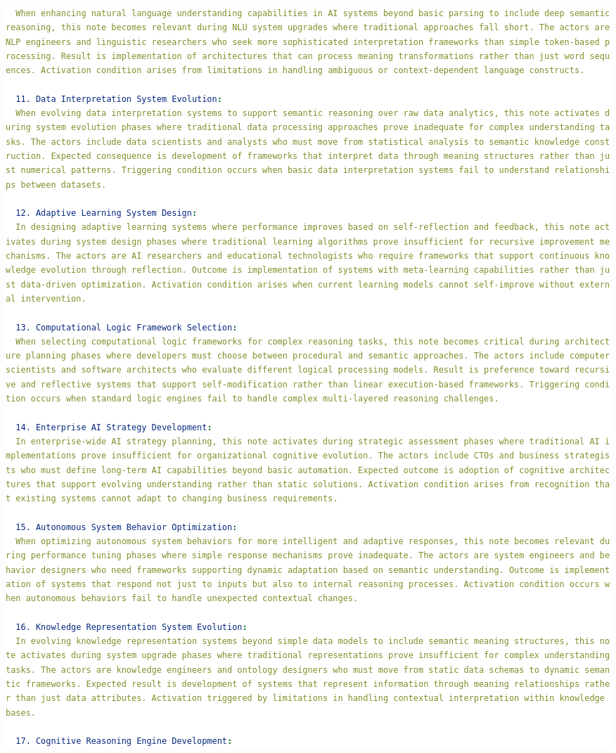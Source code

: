 ```yaml
  When enhancing natural language understanding capabilities in AI systems beyond basic parsing to include deep semantic reasoning, this note becomes relevant during NLU system upgrades where traditional approaches fall short. The actors are NLP engineers and linguistic researchers who seek more sophisticated interpretation frameworks than simple token-based processing. Result is implementation of architectures that can process meaning transformations rather than just word sequences. Activation condition arises from limitations in handling ambiguous or context-dependent language constructs.

  11. Data Interpretation System Evolution:
  When evolving data interpretation systems to support semantic reasoning over raw data analytics, this note activates during system evolution phases where traditional data processing approaches prove inadequate for complex understanding tasks. The actors include data scientists and analysts who must move from statistical analysis to semantic knowledge construction. Expected consequence is development of frameworks that interpret data through meaning structures rather than just numerical patterns. Triggering condition occurs when basic data interpretation systems fail to understand relationships between datasets.

  12. Adaptive Learning System Design:
  In designing adaptive learning systems where performance improves based on self-reflection and feedback, this note activates during system design phases where traditional learning algorithms prove insufficient for recursive improvement mechanisms. The actors are AI researchers and educational technologists who require frameworks that support continuous knowledge evolution through reflection. Outcome is implementation of systems with meta-learning capabilities rather than just data-driven optimization. Activation condition arises when current learning models cannot self-improve without external intervention.

  13. Computational Logic Framework Selection:
  When selecting computational logic frameworks for complex reasoning tasks, this note becomes critical during architecture planning phases where developers must choose between procedural and semantic approaches. The actors include computer scientists and software architects who evaluate different logical processing models. Result is preference toward recursive and reflective systems that support self-modification rather than linear execution-based frameworks. Triggering condition occurs when standard logic engines fail to handle complex multi-layered reasoning challenges.

  14. Enterprise AI Strategy Development:
  In enterprise-wide AI strategy planning, this note activates during strategic assessment phases where traditional AI implementations prove insufficient for organizational cognitive evolution. The actors include CTOs and business strategists who must define long-term AI capabilities beyond basic automation. Expected outcome is adoption of cognitive architectures that support evolving understanding rather than static solutions. Activation condition arises from recognition that existing systems cannot adapt to changing business requirements.

  15. Autonomous System Behavior Optimization:
  When optimizing autonomous system behaviors for more intelligent and adaptive responses, this note becomes relevant during performance tuning phases where simple response mechanisms prove inadequate. The actors are system engineers and behavior designers who need frameworks supporting dynamic adaptation based on semantic understanding. Outcome is implementation of systems that respond not just to inputs but also to internal reasoning processes. Activation condition occurs when autonomous behaviors fail to handle unexpected contextual changes.

  16. Knowledge Representation System Evolution:
  In evolving knowledge representation systems beyond simple data models to include semantic meaning structures, this note activates during system upgrade phases where traditional representations prove insufficient for complex understanding tasks. The actors are knowledge engineers and ontology designers who must move from static data schemas to dynamic semantic frameworks. Expected result is development of systems that represent information through meaning relationships rather than just data attributes. Activation triggered by limitations in handling contextual interpretation within knowledge bases.

  17. Cognitive Reasoning Engine Development:
```